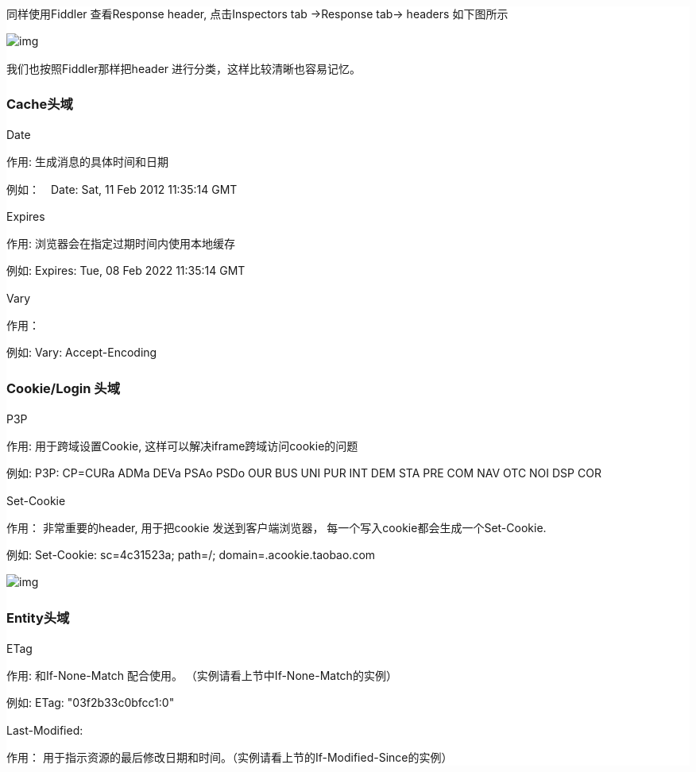同样使用Fiddler 查看Response header, 点击Inspectors tab ->Response tab-> headers 如下图所示

![img](/images/Browser/HTTP/learnHTTP.assets/2012021116212815.png)

 我们也按照Fiddler那样把header 进行分类，这样比较清晰也容易记忆。

### Cache头域

Date

作用: 生成消息的具体时间和日期

例如：　Date: Sat, 11 Feb 2012 11:35:14 GMT 

 

Expires

作用: 浏览器会在指定过期时间内使用本地缓存

例如: Expires: Tue, 08 Feb 2022 11:35:14 GMT

 

Vary

作用：

例如: Vary: Accept-Encoding

 

### Cookie/Login 头域

P3P

作用: 用于跨域设置Cookie, 这样可以解决iframe跨域访问cookie的问题

例如: P3P: CP=CURa ADMa DEVa PSAo PSDo OUR BUS UNI PUR INT DEM STA PRE COM NAV OTC NOI DSP COR

 

Set-Cookie

作用： 非常重要的header, 用于把cookie 发送到客户端浏览器， 每一个写入cookie都会生成一个Set-Cookie.

例如: Set-Cookie: sc=4c31523a; path=/; domain=.acookie.taobao.com

![img](/images/Browser/HTTP/learnHTTP.assets/2012021119563476.png)

 

### Entity头域

ETag

作用: 和If-None-Match 配合使用。 （实例请看上节中If-None-Match的实例）

例如: ETag: "03f2b33c0bfcc1:0"

 

Last-Modified:

作用： 用于指示资源的最后修改日期和时间。（实例请看上节的If-Modified-Since的实例）
